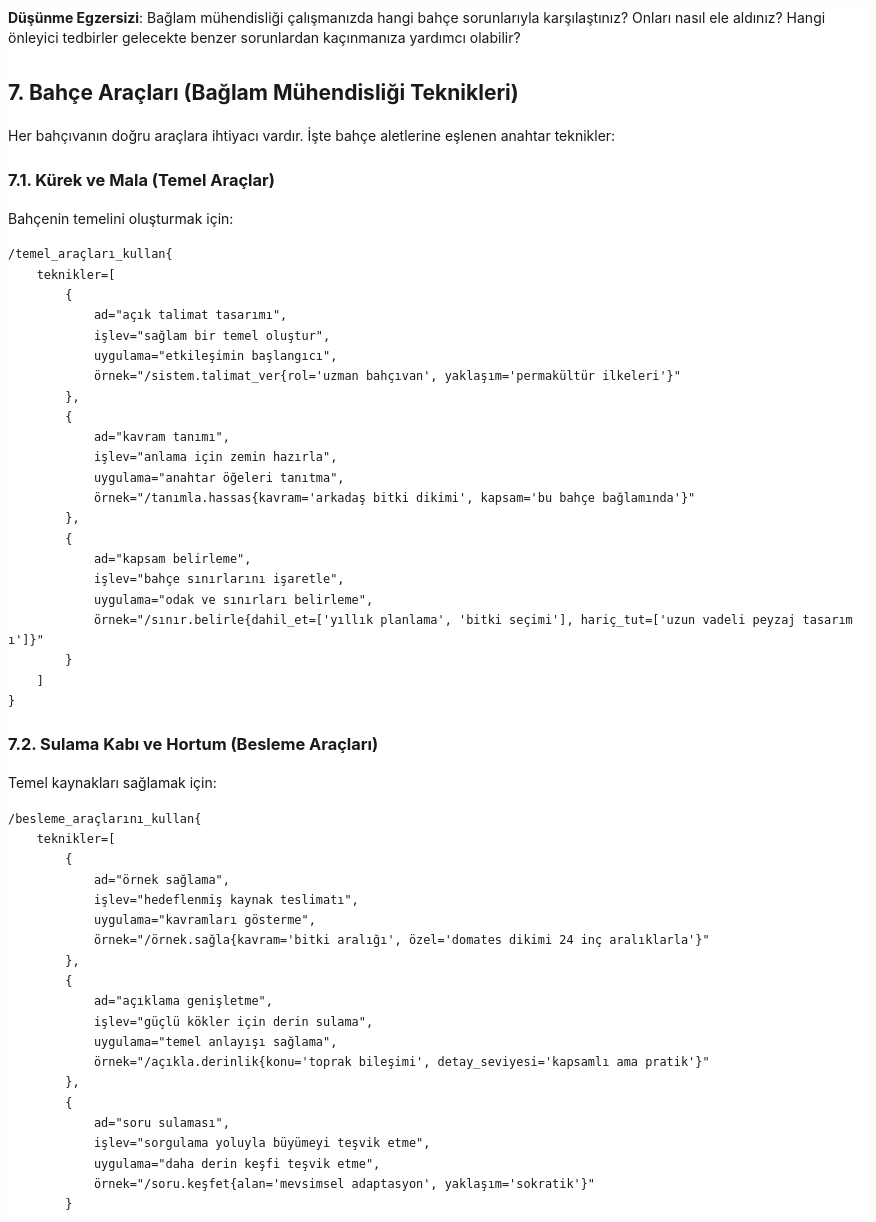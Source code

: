 ```
```

**Düşünme Egzersizi**: Bağlam mühendisliği çalışmanızda hangi bahçe sorunlarıyla karşılaştınız? Onları nasıl ele aldınız? Hangi önleyici tedbirler gelecekte benzer sorunlardan kaçınmanıza yardımcı olabilir?

## 7. Bahçe Araçları (Bağlam Mühendisliği Teknikleri)

Her bahçıvanın doğru araçlara ihtiyacı vardır. İşte bahçe aletlerine eşlenen anahtar teknikler:

### 7.1. Kürek ve Mala (Temel Araçlar)

Bahçenin temelini oluşturmak için:

```
/temel_araçları_kullan{
    teknikler=[
        {
            ad="açık talimat tasarımı",
            işlev="sağlam bir temel oluştur",
            uygulama="etkileşimin başlangıcı",
            örnek="/sistem.talimat_ver{rol='uzman bahçıvan', yaklaşım='permakültür ilkeleri'}"
        },
        {
            ad="kavram tanımı",
            işlev="anlama için zemin hazırla",
            uygulama="anahtar öğeleri tanıtma",
            örnek="/tanımla.hassas{kavram='arkadaş bitki dikimi', kapsam='bu bahçe bağlamında'}"
        },
        {
            ad="kapsam belirleme",
            işlev="bahçe sınırlarını işaretle",
            uygulama="odak ve sınırları belirleme",
            örnek="/sınır.belirle{dahil_et=['yıllık planlama', 'bitki seçimi'], hariç_tut=['uzun vadeli peyzaj tasarımı']}"
        }
    ]
}
```

### 7.2. Sulama Kabı ve Hortum (Besleme Araçları)

Temel kaynakları sağlamak için:

```
/besleme_araçlarını_kullan{
    teknikler=[
        {
            ad="örnek sağlama",
            işlev="hedeflenmiş kaynak teslimatı",
            uygulama="kavramları gösterme",
            örnek="/örnek.sağla{kavram='bitki aralığı', özel='domates dikimi 24 inç aralıklarla'}"
        },
        {
            ad="açıklama genişletme",
            işlev="güçlü kökler için derin sulama",
            uygulama="temel anlayışı sağlama",
            örnek="/açıkla.derinlik{konu='toprak bileşimi', detay_seviyesi='kapsamlı ama pratik'}"
        },
        {
            ad="soru sulaması",
            işlev="sorgulama yoluyla büyümeyi teşvik etme",
            uygulama="daha derin keşfi teşvik etme",
            örnek="/soru.keşfet{alan='mevsimsel adaptasyon', yaklaşım='sokratik'}"
        }
```